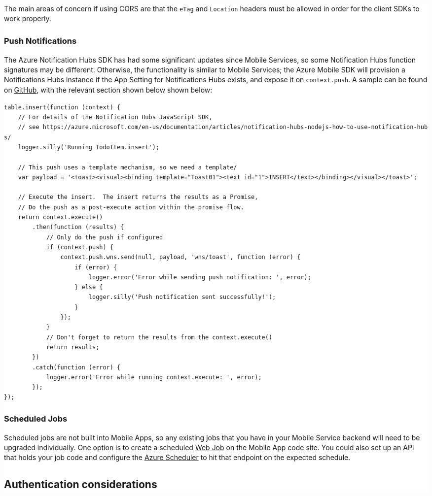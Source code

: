 The main areas of concern if using CORS are that the `eTag` and `Location` headers must be allowed in order for the client SDKs to work properly.

### Push Notifications

The Azure Notification Hubs SDK has had some significant updates since Mobile Services, so some Notification Hubs function signatures may be different. Otherwise, the functionality is similar to Mobile Services; the Azure Mobile SDK will provision a Notifications Hubs instance if the App Setting for Notifications Hubs exists, and expose it on `context.push`. A sample can be found on [GitHub](https://github.com/Azure/azure-mobile-apps-node/blob/master/samples/push-on-insert/tables/TodoItem.js), with the relevant section shown below shown below:

    table.insert(function (context) {
        // For details of the Notification Hubs JavaScript SDK,
        // see https://azure.microsoft.com/en-us/documentation/articles/notification-hubs-nodejs-how-to-use-notification-hubs/
        logger.silly('Running TodoItem.insert');

        // This push uses a template mechanism, so we need a template/
        var payload = '<toast><visual><binding template="Toast01"><text id="1">INSERT</text></binding></visual></toast>';

        // Execute the insert.  The insert returns the results as a Promise,
        // Do the push as a post-execute action within the promise flow.
        return context.execute()
            .then(function (results) {
                // Only do the push if configured
                if (context.push) {
                    context.push.wns.send(null, payload, 'wns/toast', function (error) {
                        if (error) {
                            logger.error('Error while sending push notification: ', error);
                        } else {
                            logger.silly('Push notification sent successfully!');
                        }
                    });
                }
                // Don't forget to return the results from the context.execute()
                return results;
            })
            .catch(function (error) {
                logger.error('Error while running context.execute: ', error);
            });
    });


### Scheduled Jobs
Scheduled jobs are not built into Mobile Apps, so any existing jobs that you have in your Mobile Service  backend will need to be upgraded individually. One option is to create a scheduled [Web Job] on the Mobile App code site. You could also set up an API that holds your job code and configure the [Azure Scheduler] to hit that endpoint on the expected schedule.

## <a name="authentication"></a>Authentication considerations


[0]: ./media/app-service-mobile-node-backend-how-to-use-server-sdk/npm-init.png
[Azure portal]: https://portal.azure.com/
[Azure classic portal]: https://manage.windowsazure.com/
[What are Mobile Apps?]: app-service-mobile-value-prop.md
[I already use web sites and mobile services – how does App Service help me?]: /en-us/documentation/articles/app-service-mobile-value-prop-migration-from-mobile-services
[Mobile App Server SDK]: https://www.npmjs.com/package/azure-mobile-apps
[Create a Mobile App]: app-service-mobile-xamarin-ios-get-started.md
[Add push notifications to your mobile app]: app-service-mobile-xamarin-ios-get-started-push.md
[Add authentication to your mobile app]: app-service-mobile-xamarin-ios-get-started-users.md
[Azure Scheduler]: /en-us/documentation/services/scheduler/
[Web Job]: ../app-service-web/websites-webjobs-resources.md
[How to use the .NET server SDK]: app-service-mobile-dotnet-backend-how-to-use-server-sdk.md
[Migrate from Mobile Services to an App Service Mobile App]: app-service-mobile-migrating-from-mobile-services.md
[Migrate your existing Mobile Service to App Service]: app-service-mobile-migrating-from-mobile-services.md
[App Service pricing]: https://azure.microsoft.com/en-us/pricing/details/app-service/
[.NET server SDK overview]: app-service-mobile-dotnet-backend-how-to-use-server-sdk.md
[Azure Portal]: https://portal.azure.com/
[OData]: http://www.odata.org
[Promise]: https://developer.mozilla.org/en-US/docs/Web/JavaScript/Reference/Global_Objects/Promise
[basicapp sample on GitHub]: https://github.com/azure/azure-mobile-apps-node/tree/master/samples/basic-app
[todo sample on GitHub]: https://github.com/azure/azure-mobile-apps-node/tree/master/samples/todo
[samples directory on GitHub]: https://github.com/azure/azure-mobile-apps-node/tree/master/samples
[static-schema sample on GitHub]: https://github.com/azure/azure-mobile-apps-node/tree/master/samples/static-schema
[QueryJS]: https://github.com/Azure/queryjs
[Node.js Tools 1.1 for Visual Studio]: https://github.com/Microsoft/nodejstools/releases/tag/v1.1-RC.2.1
[mssql Node.js package]: https://www.npmjs.com/package/mssql
[Microsoft SQL Server 2014 Express]: http://www.microsoft.com/en-us/server-cloud/Products/sql-server-editions/sql-server-express.aspx
[ExpressJS Middleware]: http://expressjs.com/guide/using-middleware.html
[Winston]: https://github.com/winstonjs/winston